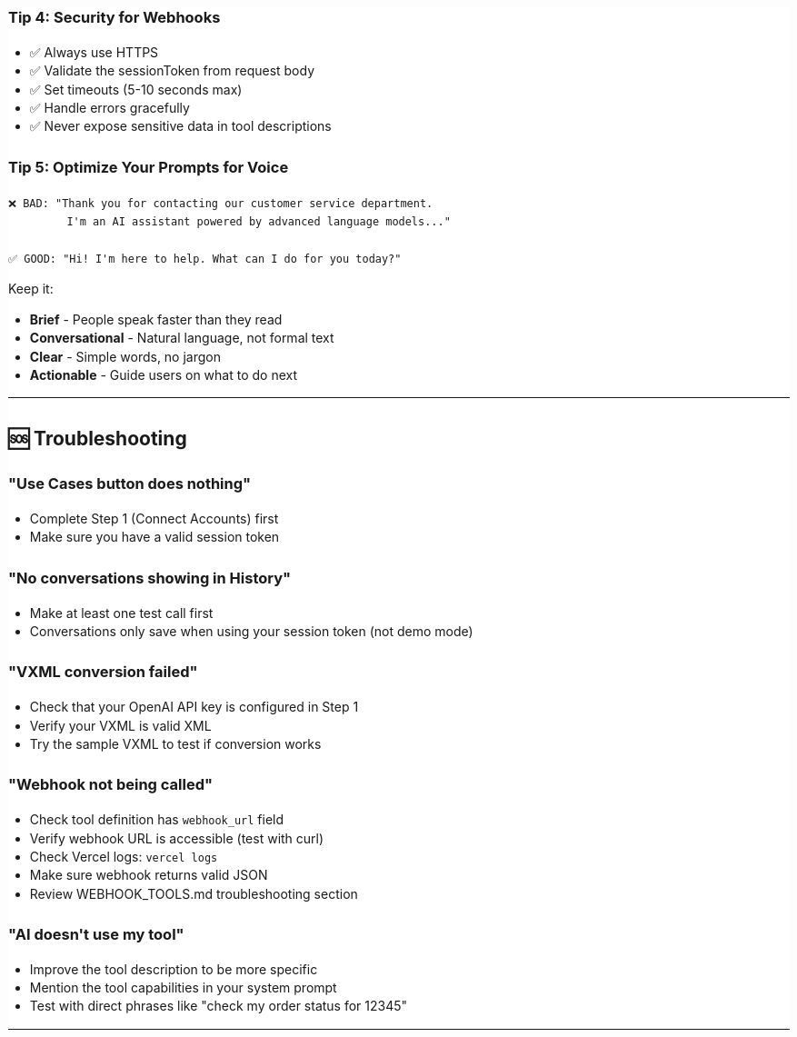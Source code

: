 ### Tip 4: Security for Webhooks
- ✅ Always use HTTPS
- ✅ Validate the sessionToken from request body
- ✅ Set timeouts (5-10 seconds max)
- ✅ Handle errors gracefully
- ✅ Never expose sensitive data in tool descriptions

### Tip 5: Optimize Your Prompts for Voice
```
❌ BAD: "Thank you for contacting our customer service department.
         I'm an AI assistant powered by advanced language models..."

✅ GOOD: "Hi! I'm here to help. What can I do for you today?"
```

Keep it:
- **Brief** - People speak faster than they read
- **Conversational** - Natural language, not formal text
- **Clear** - Simple words, no jargon
- **Actionable** - Guide users on what to do next

---

## 🆘 Troubleshooting

### "Use Cases button does nothing"
- Complete Step 1 (Connect Accounts) first
- Make sure you have a valid session token

### "No conversations showing in History"
- Make at least one test call first
- Conversations only save when using your session token (not demo mode)

### "VXML conversion failed"
- Check that your OpenAI API key is configured in Step 1
- Verify your VXML is valid XML
- Try the sample VXML to test if conversion works

### "Webhook not being called"
- Check tool definition has `webhook_url` field
- Verify webhook URL is accessible (test with curl)
- Check Vercel logs: `vercel logs`
- Make sure webhook returns valid JSON
- Review WEBHOOK_TOOLS.md troubleshooting section

### "AI doesn't use my tool"
- Improve the tool description to be more specific
- Mention the tool capabilities in your system prompt
- Test with direct phrases like "check my order status for 12345"

---